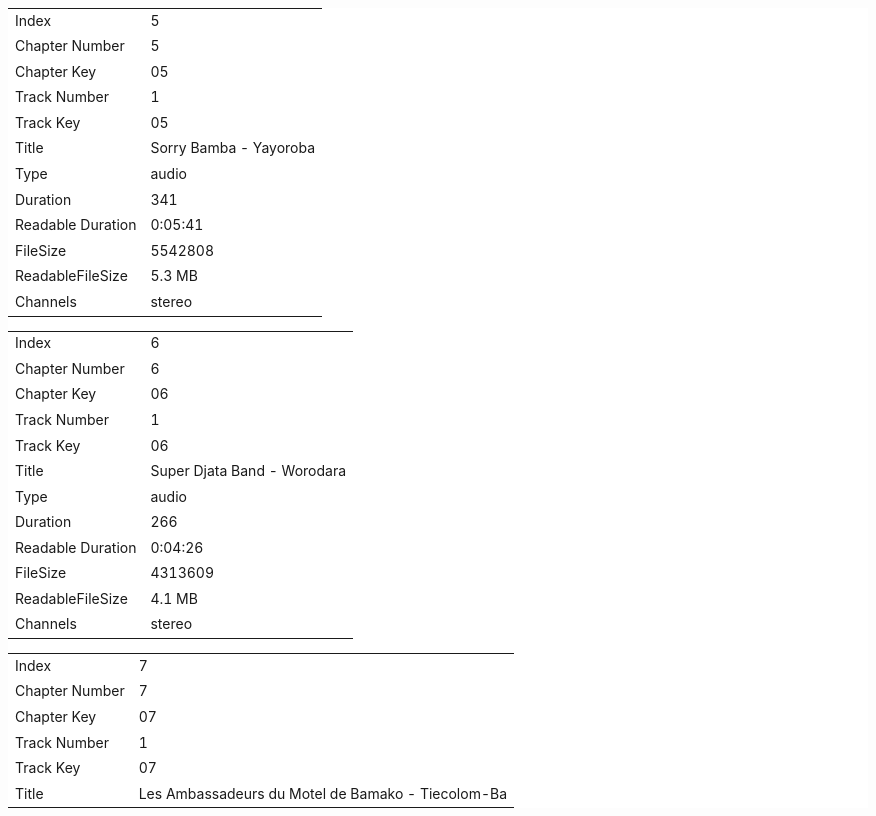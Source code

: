 |  |  |
| - | - |
| Index | 5 |
| Chapter Number | 5 |
| Chapter Key | 05 |
| Track Number | 1 |
| Track Key | 05 |
| Title | Sorry Bamba - Yayoroba |
| Type | audio |
| Duration | 341 |
| Readable Duration | 0:05:41 |
| FileSize | 5542808 |
| ReadableFileSize | 5.3 MB |
| Channels | stereo |

|  |  |
| - | - |
| Index | 6 |
| Chapter Number | 6 |
| Chapter Key | 06 |
| Track Number | 1 |
| Track Key | 06 |
| Title | Super Djata Band - Worodara |
| Type | audio |
| Duration | 266 |
| Readable Duration | 0:04:26 |
| FileSize | 4313609 |
| ReadableFileSize | 4.1 MB |
| Channels | stereo |

|  |  |
| - | - |
| Index | 7 |
| Chapter Number | 7 |
| Chapter Key | 07 |
| Track Number | 1 |
| Track Key | 07 |
| Title | Les Ambassadeurs du Motel de Bamako - Tiecolom-Ba |